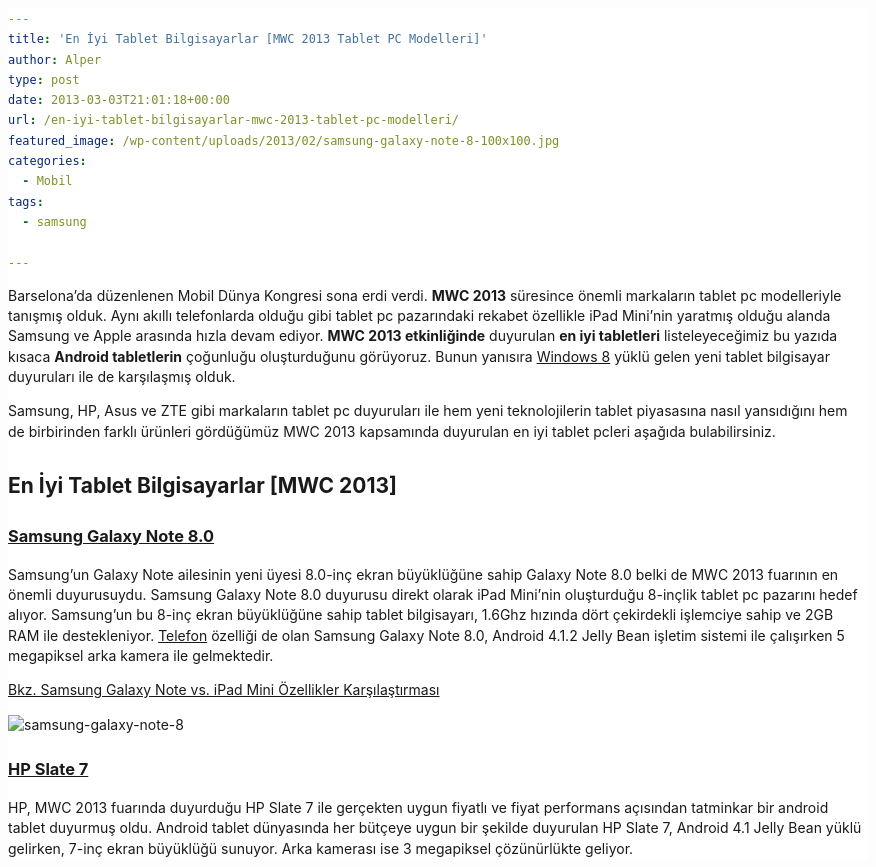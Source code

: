 ```yaml
---
title: 'En İyi Tablet Bilgisayarlar [MWC 2013 Tablet PC Modelleri]'
author: Alper
type: post
date: 2013-03-03T21:01:18+00:00
url: /en-iyi-tablet-bilgisayarlar-mwc-2013-tablet-pc-modelleri/
featured_image: /wp-content/uploads/2013/02/samsung-galaxy-note-8-100x100.jpg
categories:
  - Mobil
tags:
  - samsung

---
```

Barselona&#8217;da düzenlenen Mobil Dünya Kongresi sona erdi verdi. **MWC 2013** süresince önemli markaların tablet pc modelleriyle tanışmış olduk. Aynı akıllı telefonlarda olduğu gibi tablet pc pazarındaki rekabet özellikle iPad Mini&#8217;nin yaratmış olduğu alanda Samsung ve Apple arasında hızla devam ediyor. **MWC 2013 etkinliğinde** duyurulan **en iyi tabletleri** listeleyeceğimiz bu yazıda kısaca **Android tabletlerin** çoğunluğu oluşturduğunu görüyoruz. Bunun yanısıra [Windows 8][1] yüklü gelen yeni tablet bilgisayar duyuruları ile de karşılaşmış olduk.

Samsung, HP, Asus ve ZTE gibi markaların tablet pc duyuruları ile hem yeni teknolojilerin tablet piyasasına nasıl yansıdığını hem de birbirinden farklı ürünleri gördüğümüz MWC 2013 kapsamında duyurulan en iyi tablet pcleri aşağıda bulabilirsiniz.

## En İyi Tablet Bilgisayarlar [MWC 2013]

### [Samsung Galaxy Note 8.0][2]

Samsung&#8217;un Galaxy Note ailesinin yeni üyesi 8.0-inç ekran büyüklüğüne sahip Galaxy Note 8.0 belki de MWC 2013 fuarının en önemli duyurusuydu. Samsung Galaxy Note 8.0 duyurusu direkt olarak iPad Mini&#8217;nin oluşturduğu 8-inçlik tablet pc pazarını hedef alıyor. Samsung&#8217;un bu 8-inç ekran büyüklüğüne sahip tablet bilgisayarı, 1.6Ghz hızında dört çekirdekli işlemciye sahip ve 2GB RAM ile destekleniyor. [Telefon][3] özelliği de olan Samsung Galaxy Note 8.0, Android 4.1.2 Jelly Bean işletim sistemi ile çalışırken 5 megapiksel arka kamera ile gelmektedir.

<p class="info">
  <a title="Samsung Galaxy Note 8.0 vs iPad Mini Özellikler Karşılaştırması" href="https://www.murekkep.org/samsung-galaxy-note-8.0-vs-ipad-mini-ozellikler-karsilastirmasi/">Bkz. Samsung Galaxy Note vs. iPad Mini Özellikler Karşılaştırması</a>
</p>

<p class="info">
  <img class="alignnone size-full wp-image-12182" alt="samsung-galaxy-note-8" src="https://www.murekkep.org/wp-content/uploads/2013/02/samsung-galaxy-note-8.jpg" width="600" height="448" srcset="https://www.murekkep.org/wp-content/uploads/2013/02/samsung-galaxy-note-8.jpg 600w, https://www.murekkep.org/wp-content/uploads/2013/02/samsung-galaxy-note-8-400x298.jpg 400w, https://www.murekkep.org/wp-content/uploads/2013/02/samsung-galaxy-note-8-50x37.jpg 50w, https://www.murekkep.org/wp-content/uploads/2013/02/samsung-galaxy-note-8-125x93.jpg 125w, https://www.murekkep.org/wp-content/uploads/2013/02/samsung-galaxy-note-8-267x200.jpg 267w, https://www.murekkep.org/wp-content/uploads/2013/02/samsung-galaxy-note-8-408x305.jpg 408w" sizes="(max-width: 600px) 100vw, 600px" />
</p>

### [HP Slate 7][4]

HP, MWC 2013 fuarında duyurduğu HP Slate 7 ile gerçekten uygun fiyatlı ve fiyat performans açısından tatminkar bir android tablet duyurmuş oldu. Android tablet dünyasında her bütçeye uygun bir şekilde duyurulan HP Slate 7, Android 4.1 Jelly Bean yüklü gelirken, 7-inç ekran büyüklüğü sunuyor. Arka kamerası ise 3 megapiksel çözünürlükte geliyor.


 [1]: https://www.murekkep.org/windows-8-ozellikleri-6858 "windows 8 özellikleri"
 [2]: https://www.murekkep.org/samsung-galaxy-note-8-0-tanitildi/ "samsung galaxy note 8.0 tablet pc"
 [3]: https://www.murekkep.org/telefon "telefon"
 [4]: https://www.murekkep.org/uygun-fiyatli-android-tablet-pc-modeli-hp-slate-7-duyuruldu-12223 "hp slate 7"
 [5]: https://www.murekkep.org/en-ince-android-tablet-sony-xperia-z-ozellikleri-ve-fiyati-12321 "sony xperia tablet z"
 [6]: https://www.murekkep.org/lenovo-android-tablet-pc-modelleri-a1000-a3000-ve-s6000i-duyurdu-12217 "Lenovo Android Tablet PC Modelleri A1000, A3000 ve S6000′i Duyurdu"
 [7]: https://www.murekkep.org/tablet "tablet pc"
 [8]: https://www.murekkep.org/zte-v98-windows-8-tablet-pc/ "zte v98 windows 8 tablet pc"